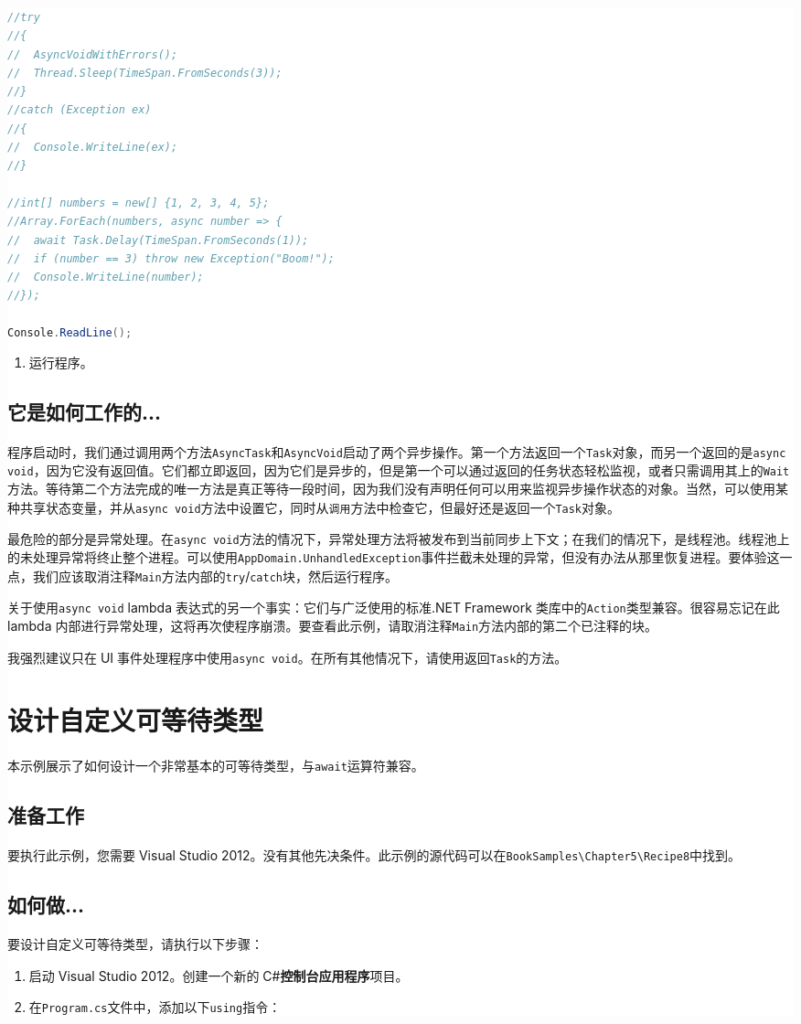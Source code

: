 ```cs
//try
//{
//  AsyncVoidWithErrors();
//  Thread.Sleep(TimeSpan.FromSeconds(3));
//}
//catch (Exception ex)
//{
//  Console.WriteLine(ex);
//}

//int[] numbers = new[] {1, 2, 3, 4, 5};
//Array.ForEach(numbers, async number => {
//  await Task.Delay(TimeSpan.FromSeconds(1));
//  if (number == 3) throw new Exception("Boom!");
//  Console.WriteLine(number);
//});

Console.ReadLine();
```

1.  运行程序。

## 它是如何工作的...

程序启动时，我们通过调用两个方法`AsyncTask`和`AsyncVoid`启动了两个异步操作。第一个方法返回一个`Task`对象，而另一个返回的是`async void`，因为它没有返回值。它们都立即返回，因为它们是异步的，但是第一个可以通过返回的任务状态轻松监视，或者只需调用其上的`Wait`方法。等待第二个方法完成的唯一方法是真正等待一段时间，因为我们没有声明任何可以用来监视异步操作状态的对象。当然，可以使用某种共享状态变量，并从`async void`方法中设置它，同时从`调用`方法中检查它，但最好还是返回一个`Task`对象。

最危险的部分是异常处理。在`async void`方法的情况下，异常处理方法将被发布到当前同步上下文；在我们的情况下，是线程池。线程池上的未处理异常将终止整个进程。可以使用`AppDomain.UnhandledException`事件拦截未处理的异常，但没有办法从那里恢复进程。要体验这一点，我们应该取消注释`Main`方法内部的`try`/`catch`块，然后运行程序。

关于使用`async void` lambda 表达式的另一个事实：它们与广泛使用的标准.NET Framework 类库中的`Action`类型兼容。很容易忘记在此 lambda 内部进行异常处理，这将再次使程序崩溃。要查看此示例，请取消注释`Main`方法内部的第二个已注释的块。

我强烈建议只在 UI 事件处理程序中使用`async void`。在所有其他情况下，请使用返回`Task`的方法。

# 设计自定义可等待类型

本示例展示了如何设计一个非常基本的可等待类型，与`await`运算符兼容。

## 准备工作

要执行此示例，您需要 Visual Studio 2012。没有其他先决条件。此示例的源代码可以在`BookSamples\Chapter5\Recipe8`中找到。

## 如何做...

要设计自定义可等待类型，请执行以下步骤：

1.  启动 Visual Studio 2012。创建一个新的 C#**控制台应用程序**项目。

1.  在`Program.cs`文件中，添加以下`using`指令：
